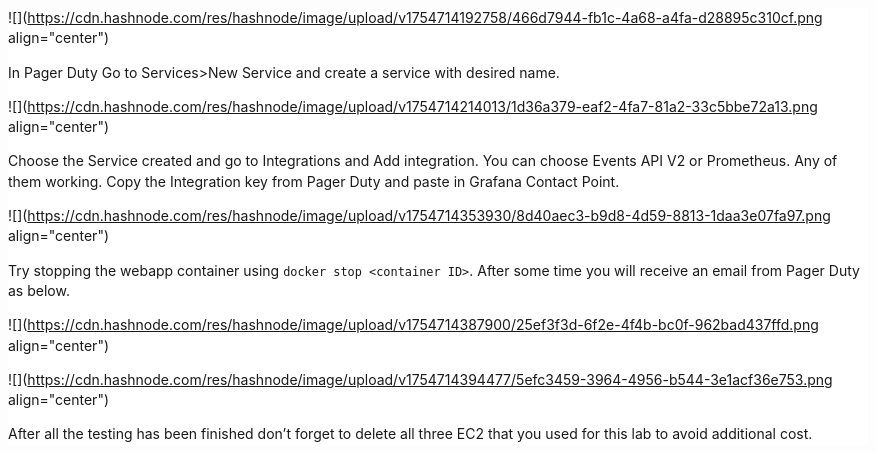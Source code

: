 ![](https://cdn.hashnode.com/res/hashnode/image/upload/v1754714192758/466d7944-fb1c-4a68-a4fa-d28895c310cf.png align="center")

In Pager Duty Go to Services&gt;New Service and create a service with desired name.

![](https://cdn.hashnode.com/res/hashnode/image/upload/v1754714214013/1d36a379-eaf2-4fa7-81a2-33c5bbe72a13.png align="center")

Choose the Service created and go to Integrations and Add integration. You can choose Events API V2 or Prometheus. Any of them working. Copy the Integration key from Pager Duty and paste in Grafana Contact Point.

![](https://cdn.hashnode.com/res/hashnode/image/upload/v1754714353930/8d40aec3-b9d8-4d59-8813-1daa3e07fa97.png align="center")

Try stopping the webapp container using `docker stop <container ID>`. After some time you will receive an email from Pager Duty as below.

![](https://cdn.hashnode.com/res/hashnode/image/upload/v1754714387900/25ef3f3d-6f2e-4f4b-bc0f-962bad437ffd.png align="center")

![](https://cdn.hashnode.com/res/hashnode/image/upload/v1754714394477/5efc3459-3964-4956-b544-3e1acf36e753.png align="center")

After all the testing has been finished don’t forget to delete all three EC2 that you used for this lab to avoid additional cost.